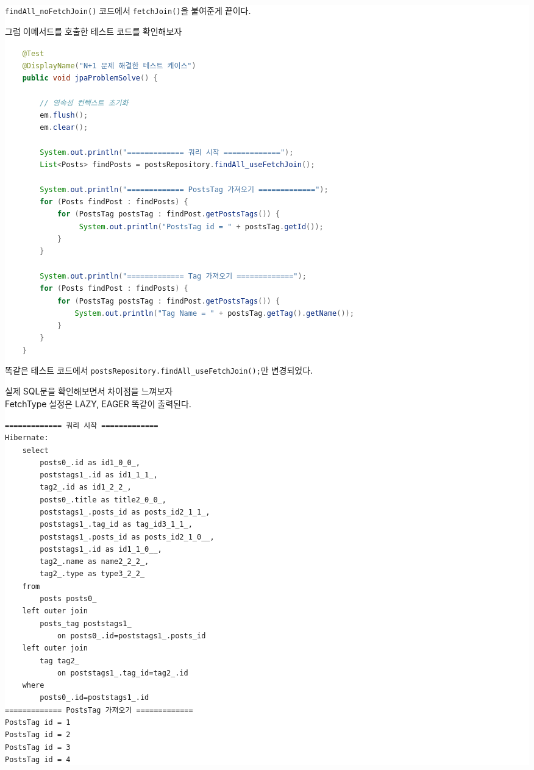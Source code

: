 `findAll_noFetchJoin()` 코드에서 `fetchJoin()`을 붙여준게 끝이다.   

그럼 이메서드를 호출한 테스트 코드를 확인해보자

```java
    @Test
    @DisplayName("N+1 문제 해결한 테스트 케이스")
    public void jpaProblemSolve() {

        // 영속성 컨텍스트 초기화
        em.flush();
        em.clear();

        System.out.println("============= 쿼리 시작 =============");
        List<Posts> findPosts = postsRepository.findAll_useFetchJoin();

        System.out.println("============= PostsTag 가져오기 =============");
        for (Posts findPost : findPosts) {
            for (PostsTag postsTag : findPost.getPostsTags()) {
                 System.out.println("PostsTag id = " + postsTag.getId());
            }
        }

        System.out.println("============= Tag 가져오기 =============");
        for (Posts findPost : findPosts) {
            for (PostsTag postsTag : findPost.getPostsTags()) {
                System.out.println("Tag Name = " + postsTag.getTag().getName());
            }
        }
    }
```
똑같은 테스트 코드에서 `postsRepository.findAll_useFetchJoin();`만 변경되었다.   

실제 SQL문을 확인해보면서 차이점을 느껴보자   
FetchType 설정은 LAZY, EAGER 똑같이 출력된다.   
 

```roomsql
============= 쿼리 시작 =============
Hibernate: 
    select
        posts0_.id as id1_0_0_,
        poststags1_.id as id1_1_1_,
        tag2_.id as id1_2_2_,
        posts0_.title as title2_0_0_,
        poststags1_.posts_id as posts_id2_1_1_,
        poststags1_.tag_id as tag_id3_1_1_,
        poststags1_.posts_id as posts_id2_1_0__,
        poststags1_.id as id1_1_0__,
        tag2_.name as name2_2_2_,
        tag2_.type as type3_2_2_ 
    from
        posts posts0_ 
    left outer join
        posts_tag poststags1_ 
            on posts0_.id=poststags1_.posts_id 
    left outer join
        tag tag2_ 
            on poststags1_.tag_id=tag2_.id 
    where
        posts0_.id=poststags1_.id
============= PostsTag 가져오기 =============
PostsTag id = 1
PostsTag id = 2
PostsTag id = 3
PostsTag id = 4
```